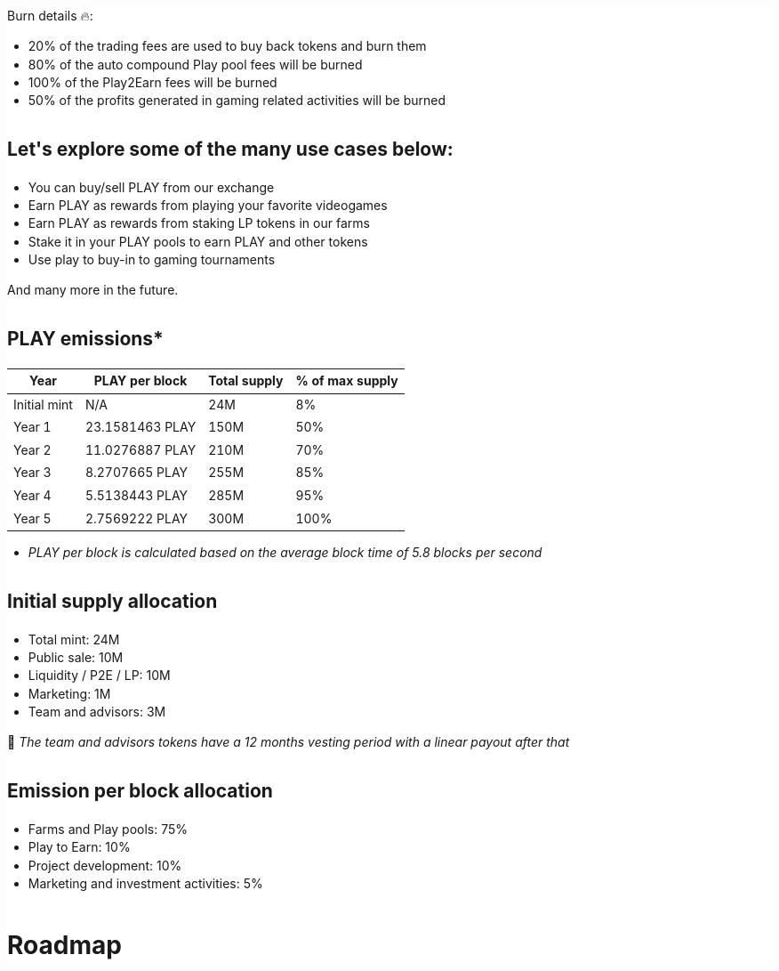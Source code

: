 Burn details 🔥:
* 20% of the trading fees are used to buy back tokens and burn them 
* 80% of the auto compound Play pool fees will be burned
* 100% of the Play2Earn fees will be burned
* 50% of the profits generated in gaming related activities will be burned

## Let's explore some of the many use cases below:
* You can buy/sell PLAY from our exchange
* Earn PLAY as rewards from playing your favorite videogames
* Earn PLAY as rewards from staking LP tokens in our farms
* Stake it in your PLAY pools to earn PLAY and other tokens
* Use play to buy-in to gaming tournaments

And many more in the future.


## PLAY emissions*

| Year | PLAY per block | Total supply | % of max supply |
|---|---|---|---|
| Initial mint | N/A | 24M | 8% |
| Year 1 |23.1581463 PLAY | 150M | 50% |
| Year 2 |11.0276887 PLAY | 210M | 70% |
| Year 3 | 8.2707665 PLAY  | 255M | 85% |
| Year 4 | 5.5138443 PLAY | 285M | 95% |
| Year 5 | 2.7569222 PLAY | 300M | 100% |

* *PLAY per block is calculated based on the average block time of 5.8 blocks per second*


## Initial supply allocation
* Total mint: 24M 
* Public sale: 10M 
* Liquidity / P2E / LP: 10M 
* Marketing: 1M
* Team and advisors: 3M

🔏 *The team and advisors tokens have a 12 months vesting period with a linear payout after that*

## Emission per block allocation
* Farms and Play pools: 75%
* Play to Earn: 10%
* Project development: 10%
* Marketing and investment activities: 5%

# Roadmap 

